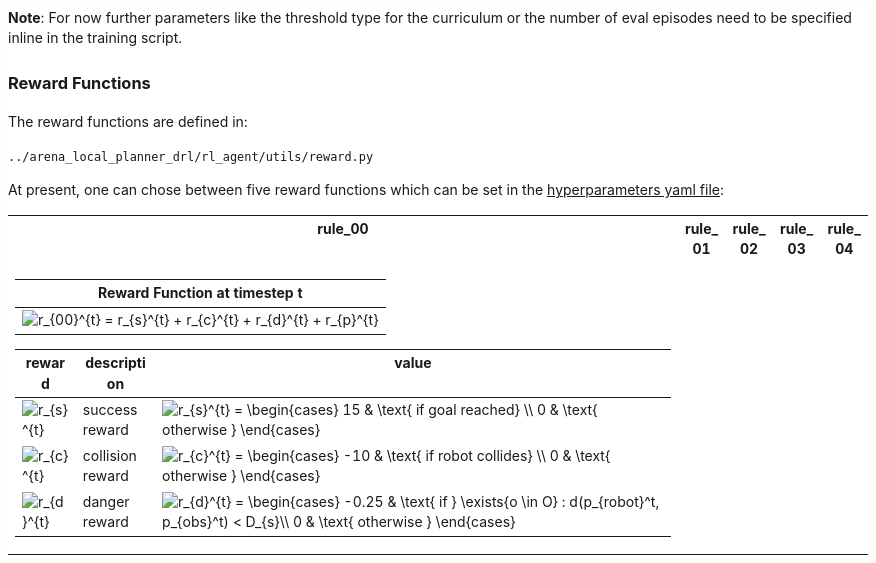**Note**: For now further parameters like the threshold type for the curriculum or the number of eval episodes need to be specified inline in the training script.

### Reward Functions

The reward functions are defined in:
```
../arena_local_planner_drl/rl_agent/utils/reward.py
```

At present, one can chose between five reward functions which can be set in the [hyperparameters yaml file](#hyperparameters):

<table>
<tr>
   <th>rule_00</th> <th>rule_01</th> <th>rule_02</th> <th>rule_03</th> <th>rule_04</th>
</tr>
<tr>

  <td>

| Reward Function at timestep t                                                                                                                                                                                                                   |
| ----------------------------------------------------------------------------------------------------------------------------------------------------------------------------------------------------------------------------------------------- |
| <img src="https://latex.codecogs.com/gif.latex?r_{00}^{t}&space;=&space;r_{s}^{t}&space;&plus;&space;r_{c}^{t}&space;&plus;&space;r_{d}^{t}&space;&plus;&space;r_{p}^{t}" title="r_{00}^{t} = r_{s}^{t} + r_{c}^{t} + r_{d}^{t} + r_{p}^{t}" /> |

| reward                                                                         | description      | value                                                                                                                                                                                                                                                                                                                                                                                                                                                                                                                                                                                                                                                                                                                                                                                                             |
| ------------------------------------------------------------------------------ | ---------------- | ----------------------------------------------------------------------------------------------------------------------------------------------------------------------------------------------------------------------------------------------------------------------------------------------------------------------------------------------------------------------------------------------------------------------------------------------------------------------------------------------------------------------------------------------------------------------------------------------------------------------------------------------------------------------------------------------------------------------------------------------------------------------------------------------------------------- |
| <img src="https://latex.codecogs.com/gif.latex?r_{s}^{t}" title="r_{s}^{t}" /> | success reward   | <img src="https://latex.codecogs.com/gif.latex?r_{s}^{t}&space;=&space;\begin{cases}&space;15&space;&&space;\text{&space;if&space;goal&space;reached}&space;\\&space;0&space;&&space;\text{&space;otherwise&space;}&space;\end{cases}" title="r_{s}^{t} = \begin{cases} 15 & \text{ if goal reached} \\ 0 & \text{ otherwise } \end{cases}" />                                                                                                                                                                                                                                                                                                                                                                                                                                                                    |
| <img src="https://latex.codecogs.com/gif.latex?r_{c}^{t}" title="r_{c}^{t}" /> | collision reward | <img src="https://latex.codecogs.com/gif.latex?r_{c}^{t}&space;=&space;\begin{cases}&space;-10&space;&&space;\text{&space;if&space;robot&space;collides}&space;\\&space;0&space;&&space;\text{&space;otherwise&space;}&space;\end{cases}" title="r_{c}^{t} = \begin{cases} -10 & \text{ if robot collides} \\ 0 & \text{ otherwise } \end{cases}" />                                                                                                                                                                                                                                                                                                                                                                                                                                                              |
| <img src="https://latex.codecogs.com/gif.latex?r_{d}^{t}" title="r_{d}^{t}" /> | danger reward    | <img src="https://latex.codecogs.com/gif.latex?r_{d}^{t}&space;=&space;\begin{cases}&space;-0.25&space;&&space;\text{&space;if&space;}&space;\exists{o&space;\in&space;O}&space;:&space;d(p_{robot}^t,&space;p_{obs}^t)&space;<&space;D_{s}\\&space;0&space;&&space;\text{&space;otherwise&space;}&space;\end{cases}" title="r_{d}^{t} = \begin{cases} -0.25 & \text{ if } \exists{o \in O} : d(p_{robot}^t, p_{obs}^t) < D_{s}\\ 0 & \text{ otherwise } \end{cases}" />                                                                                                                                                                                                                                                                                                                                          |